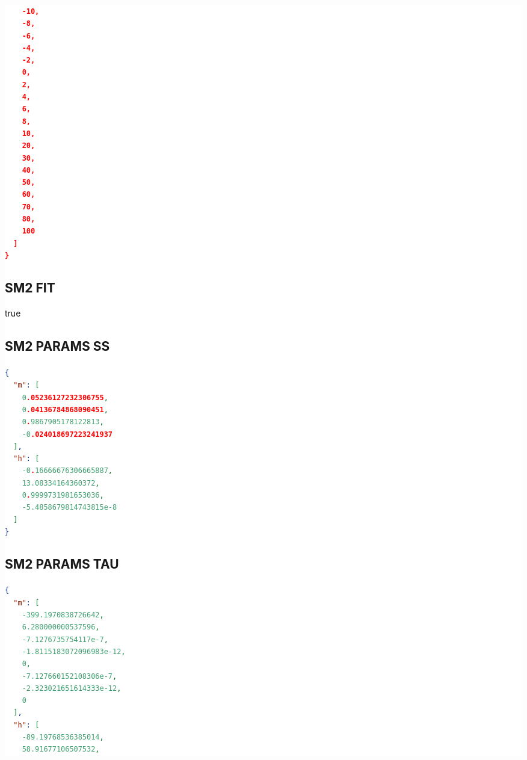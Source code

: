 ```json
    -10,
    -8,
    -6,
    -4,
    -2,
    0,
    2,
    4,
    6,
    8,
    10,
    20,
    30,
    40,
    50,
    60,
    70,
    80,
    100
  ]
}
```

## SM2 FIT

true

## SM2 PARAMS SS

```json
{
  "m": [
    0.05236127232306755,
    0.04136784868090451,
    0.9867905178122813,
    -0.024018697223241937
  ],
  "h": [
    -0.16666676306665887,
    13.08334164360372,
    0.9999731981653036,
    -5.4858679814743815e-8
  ]
}
```

## SM2 PARAMS TAU

```json
{
  "m": [
    -399.1970838726642,
    6.280000000537596,
    -7.1276735754117e-7,
    -1.8115183072096983e-12,
    0,
    -7.127660152108306e-7,
    -2.323021651614333e-12,
    0
  ],
  "h": [
    -89.19768536385014,
    58.91677106507532,
```